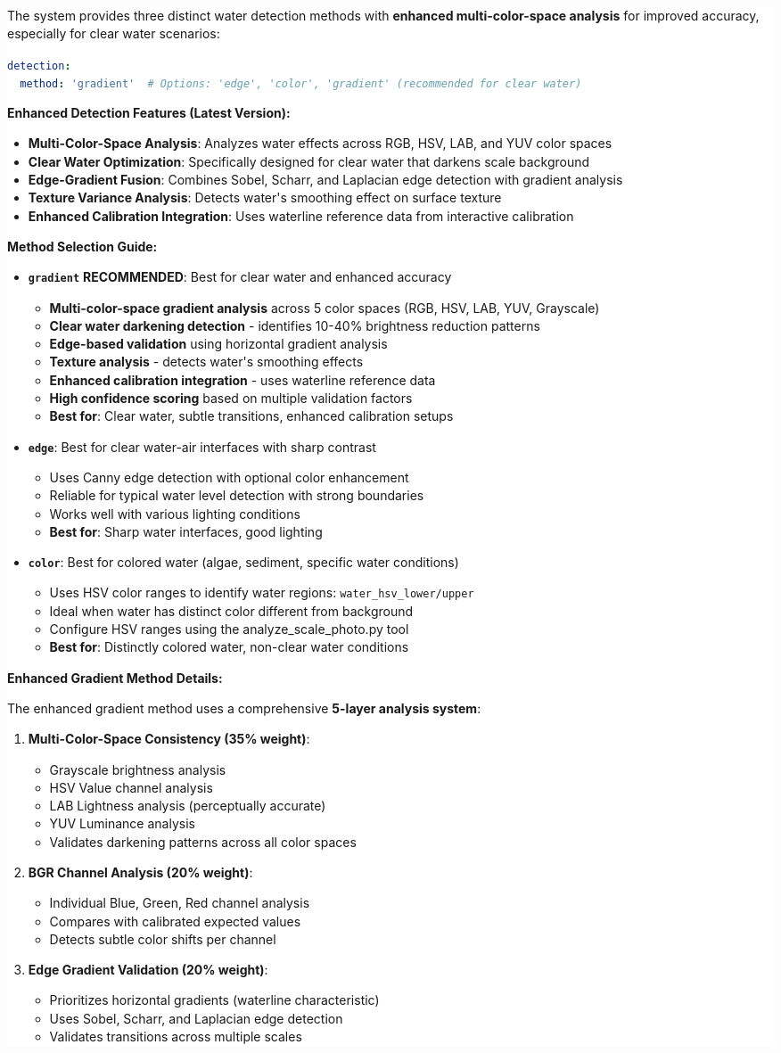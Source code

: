 The system provides three distinct water detection methods with **enhanced multi-color-space analysis** for improved accuracy, especially for clear water scenarios:

```yaml
detection:
  method: 'gradient'  # Options: 'edge', 'color', 'gradient' (recommended for clear water)
```

**Enhanced Detection Features (Latest Version):**

- **Multi-Color-Space Analysis**: Analyzes water effects across RGB, HSV, LAB, and YUV color spaces
- **Clear Water Optimization**: Specifically designed for clear water that darkens scale background
- **Edge-Gradient Fusion**: Combines Sobel, Scharr, and Laplacian edge detection with gradient analysis
- **Texture Variance Analysis**: Detects water's smoothing effect on surface texture
- **Enhanced Calibration Integration**: Uses waterline reference data from interactive calibration

**Method Selection Guide:**

- **`gradient`** **RECOMMENDED**: Best for clear water and enhanced accuracy
  - **Multi-color-space gradient analysis** across 5 color spaces (RGB, HSV, LAB, YUV, Grayscale)
  - **Clear water darkening detection** - identifies 10-40% brightness reduction patterns
  - **Edge-based validation** using horizontal gradient analysis
  - **Texture analysis** - detects water's smoothing effects
  - **Enhanced calibration integration** - uses waterline reference data
  - **High confidence scoring** based on multiple validation factors
  - **Best for**: Clear water, subtle transitions, enhanced calibration setups

- **`edge`**: Best for clear water-air interfaces with sharp contrast
  - Uses Canny edge detection with optional color enhancement
  - Reliable for typical water level detection with strong boundaries
  - Works well with various lighting conditions
  - **Best for**: Sharp water interfaces, good lighting

- **`color`**: Best for colored water (algae, sediment, specific water conditions)
  - Uses HSV color ranges to identify water regions: `water_hsv_lower/upper`
  - Ideal when water has distinct color different from background
  - Configure HSV ranges using the analyze_scale_photo.py tool
  - **Best for**: Distinctly colored water, non-clear water conditions

**Enhanced Gradient Method Details:**

The enhanced gradient method uses a comprehensive **5-layer analysis system**:

1. **Multi-Color-Space Consistency (35% weight)**:
   - Grayscale brightness analysis
   - HSV Value channel analysis  
   - LAB Lightness analysis (perceptually accurate)
   - YUV Luminance analysis
   - Validates darkening patterns across all color spaces

2. **BGR Channel Analysis (20% weight)**:
   - Individual Blue, Green, Red channel analysis
   - Compares with calibrated expected values
   - Detects subtle color shifts per channel

3. **Edge Gradient Validation (20% weight)**:
   - Prioritizes horizontal gradients (waterline characteristic)
   - Uses Sobel, Scharr, and Laplacian edge detection
   - Validates transitions across multiple scales
